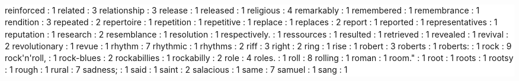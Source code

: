 reinforced : 1
related : 3
relationship : 3
release : 1
released : 1
religious : 4
remarkably : 1
remembered : 1
remembrance : 1
rendition : 3
repeated : 2
repertoire : 1
repetition : 1
repetitive : 1
replace : 1
replaces : 2
report : 1
reported : 1
representatives : 1
reputation : 1
research : 2
resemblance : 1
resolution : 1
respectively. : 1
ressources : 1
resulted : 1
retrieved : 1
revealed : 1
revival : 2
revolutionary : 1
revue : 1
rhythm : 7
rhythmic : 1
rhythms : 2
riff : 3
right : 2
ring : 1
rise : 1
robert : 3
roberts : 1
roberts: : 1
rock : 9
rock'n'roll, : 1
rock-blues : 2
rockabillies : 1
rockabilly : 2
role : 4
roles. : 1
roll : 8
rolling : 1
roman : 1
room." : 1
root : 1
roots : 1
rootsy : 1
rough : 1
rural : 7
sadness; : 1
said : 1
saint : 2
salacious : 1
same : 7
samuel : 1
sang : 1